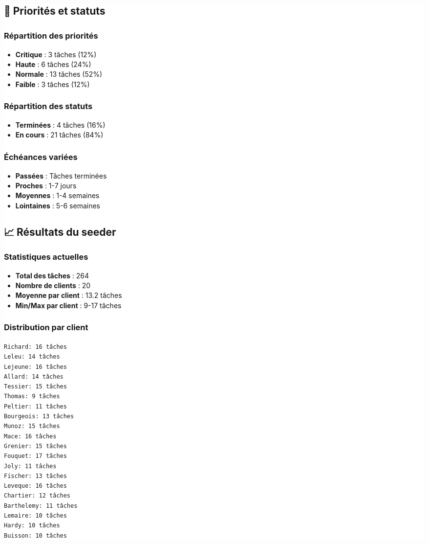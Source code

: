 ## 🎨 Priorités et statuts

### **Répartition des priorités**
- **Critique** : 3 tâches (12%)
- **Haute** : 6 tâches (24%)
- **Normale** : 13 tâches (52%)
- **Faible** : 3 tâches (12%)

### **Répartition des statuts**
- **Terminées** : 4 tâches (16%)
- **En cours** : 21 tâches (84%)

### **Échéances variées**
- **Passées** : Tâches terminées
- **Proches** : 1-7 jours
- **Moyennes** : 1-4 semaines
- **Lointaines** : 5-6 semaines

## 📈 Résultats du seeder

### **Statistiques actuelles**
- **Total des tâches** : 264
- **Nombre de clients** : 20
- **Moyenne par client** : 13.2 tâches
- **Min/Max par client** : 9-17 tâches

### **Distribution par client**
```
Richard: 16 tâches
Leleu: 14 tâches
Lejeune: 16 tâches
Allard: 14 tâches
Tessier: 15 tâches
Thomas: 9 tâches
Peltier: 11 tâches
Bourgeois: 13 tâches
Munoz: 15 tâches
Mace: 16 tâches
Grenier: 15 tâches
Fouquet: 17 tâches
Joly: 11 tâches
Fischer: 13 tâches
Leveque: 16 tâches
Chartier: 12 tâches
Barthelemy: 11 tâches
Lemaire: 10 tâches
Hardy: 10 tâches
Buisson: 10 tâches
```
